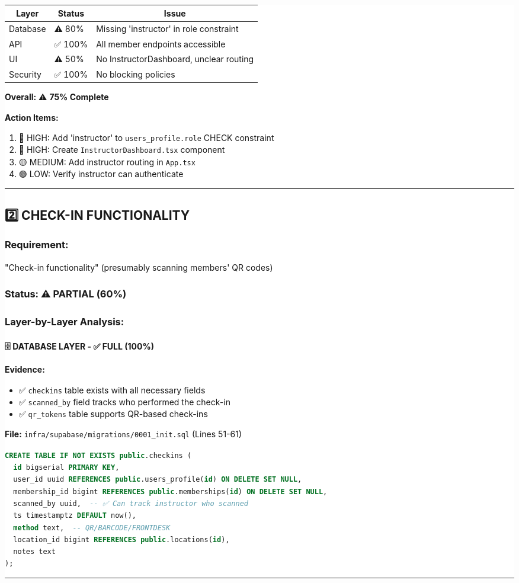 | Layer    | Status  | Issue                                   |
| -------- | ------- | --------------------------------------- |
| Database | ⚠️ 80%  | Missing 'instructor' in role constraint |
| API      | ✅ 100% | All member endpoints accessible         |
| UI       | ⚠️ 50%  | No InstructorDashboard, unclear routing |
| Security | ✅ 100% | No blocking policies                    |

**Overall:** ⚠️ **75% Complete**

**Action Items:**

1. 🔴 HIGH: Add 'instructor' to `users_profile.role` CHECK constraint
2. 🔴 HIGH: Create `InstructorDashboard.tsx` component
3. 🟡 MEDIUM: Add instructor routing in `App.tsx`
4. 🟢 LOW: Verify instructor can authenticate

---

## 2️⃣ CHECK-IN FUNCTIONALITY

### Requirement:

"Check-in functionality" (presumably scanning members' QR codes)

### Status: ⚠️ **PARTIAL (60%)**

### Layer-by-Layer Analysis:

#### 🗄️ **DATABASE LAYER** - ✅ FULL (100%)

**Evidence:**

- ✅ `checkins` table exists with all necessary fields
- ✅ `scanned_by` field tracks who performed the check-in
- ✅ `qr_tokens` table supports QR-based check-ins

**File:** `infra/supabase/migrations/0001_init.sql` (Lines 51-61)

```sql
CREATE TABLE IF NOT EXISTS public.checkins (
  id bigserial PRIMARY KEY,
  user_id uuid REFERENCES public.users_profile(id) ON DELETE SET NULL,
  membership_id bigint REFERENCES public.memberships(id) ON DELETE SET NULL,
  scanned_by uuid,  -- ✅ Can track instructor who scanned
  ts timestamptz DEFAULT now(),
  method text,  -- QR/BARCODE/FRONTDESK
  location_id bigint REFERENCES public.locations(id),
  notes text
);
```

---
